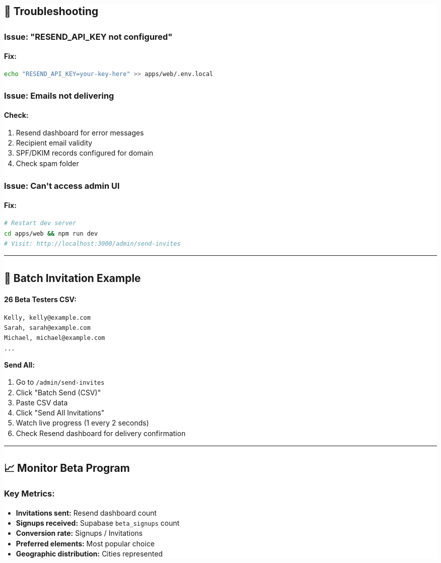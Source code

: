 
## 🔧 Troubleshooting

### Issue: "RESEND_API_KEY not configured"
**Fix:**
```bash
echo "RESEND_API_KEY=your-key-here" >> apps/web/.env.local
```

### Issue: Emails not delivering
**Check:**
1. Resend dashboard for error messages
2. Recipient email validity
3. SPF/DKIM records configured for domain
4. Check spam folder

### Issue: Can't access admin UI
**Fix:**
```bash
# Restart dev server
cd apps/web && npm run dev
# Visit: http://localhost:3000/admin/send-invites
```

---

## 🎁 Batch Invitation Example

**26 Beta Testers CSV:**
```csv
Kelly, kelly@example.com
Sarah, sarah@example.com
Michael, michael@example.com
...
```

**Send All:**
1. Go to `/admin/send-invites`
2. Click "Batch Send (CSV)"
3. Paste CSV data
4. Click "Send All Invitations"
5. Watch live progress (1 every 2 seconds)
6. Check Resend dashboard for delivery confirmation

---

## 📈 Monitor Beta Program

### Key Metrics:
- **Invitations sent:** Resend dashboard count
- **Signups received:** Supabase `beta_signups` count
- **Conversion rate:** Signups / Invitations
- **Preferred elements:** Most popular choice
- **Geographic distribution:** Cities represented
